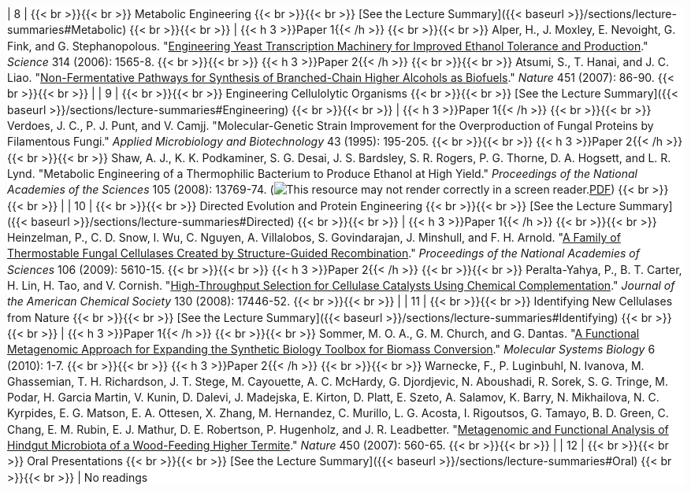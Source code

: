 | 8 |  {{< br >}}{{< br >}} Metabolic Engineering {{< br >}}{{< br >}} [See the Lecture Summary]({{< baseurl >}}/sections/lecture-summaries#Metabolic) {{< br >}}{{< br >}}  | {{< h 3 >}}Paper 1{{< /h >}} {{< br >}}{{< br >}} Alper, H., J. Moxley, E. Nevoight, G. Fink, and G. Stephanopolous. "[Engineering Yeast Transcription Machinery for Improved Ethanol Tolerance and Production](http://www.sciencemag.org/content/314/5805/1565.full)." _Science_ 314 (2006): 1565-8. {{< br >}}{{< br >}} {{< h 3 >}}Paper 2{{< /h >}} {{< br >}}{{< br >}} Atsumi, S., T. Hanai, and J. C. Liao. "[Non-Fermentative Pathways for Synthesis of Branched-Chain Higher Alcohols as Biofuels](http://dx.doi.org/10.1038/nature06450)." _Nature_ 451 (2007): 86-90. {{< br >}}{{< br >}}  |
| 9 |  {{< br >}}{{< br >}} Engineering Cellulolytic Organisms {{< br >}}{{< br >}} [See the Lecture Summary]({{< baseurl >}}/sections/lecture-summaries#Engineering) {{< br >}}{{< br >}}  | {{< h 3 >}}Paper 1{{< /h >}} {{< br >}}{{< br >}} Verdoes, J. C., P. J. Punt, and V. Camjj. "Molecular-Genetic Strain Improvement for the Overproduction of Fungal Proteins by Filamentous Fungi." _Applied Microbiology and Biotechnology_ 43 (1995): 195-205. {{< br >}}{{< br >}} {{< h 3 >}}Paper 2{{< /h >}} {{< br >}}{{< br >}} Shaw, A. J., K. K. Podkaminer, S. G. Desai, J. S. Bardsley, S. R. Rogers, P. G. Thorne, D. A. Hogsett, and L. R. Lynd. "Metabolic Engineering of a Thermophilic Bacterium to Produce Ethanol at High Yield." _Proceedings of the National Academies of the Sciences_ 105 (2008): 13769-74. (![This resource may not render correctly in a screen reader.](/images/inacessible.gif)[PDF](http://www.pnas.org/content/105/37/13769.full.pdf)) {{< br >}}{{< br >}}  |
| 10 |  {{< br >}}{{< br >}} Directed Evolution and Protein Engineering {{< br >}}{{< br >}} [See the Lecture Summary]({{< baseurl >}}/sections/lecture-summaries#Directed) {{< br >}}{{< br >}}  | {{< h 3 >}}Paper 1{{< /h >}} {{< br >}}{{< br >}} Heinzelman, P., C. D. Snow, I. Wu, C. Nguyen, A. Villalobos, S. Govindarajan, J. Minshull, and F. H. Arnold. "[A Family of Thermostable Fungal Cellulases Created by Structure-Guided Recombination](http://www.pnas.org/content/early/2009/03/20/0901417106)." _Proceedings of the National Academies of Sciences_ 106 (2009): 5610-15. {{< br >}}{{< br >}} {{< h 3 >}}Paper 2{{< /h >}} {{< br >}}{{< br >}} Peralta-Yahya, P., B. T. Carter, H. Lin, H. Tao, and V. Cornish. "[High-Throughput Selection for Cellulase Catalysts Using Chemical Complementation](http://www.ncbi.nlm.nih.gov/pubmed/19053460)." _Journal of the American Chemical Society_ 130 (2008): 17446-52. {{< br >}}{{< br >}}  |
| 11 |  {{< br >}}{{< br >}} Identifying New Cellulases from Nature {{< br >}}{{< br >}} [See the Lecture Summary]({{< baseurl >}}/sections/lecture-summaries#Identifying) {{< br >}}{{< br >}}  | {{< h 3 >}}Paper 1{{< /h >}} {{< br >}}{{< br >}} Sommer, M. O. A., G. M. Church, and G. Dantas. "[A Functional Metagenomic Approach for Expanding the Synthetic Biology Toolbox for Biomass Conversion](http://www.ncbi.nlm.nih.gov/pubmed/20393580)." _Molecular Systems Biology_ 6 (2010): 1-7. {{< br >}}{{< br >}} {{< h 3 >}}Paper 2{{< /h >}} {{< br >}}{{< br >}} Warnecke, F., P. Luginbuhl, N. Ivanova, M. Ghassemian, T. H. Richardson, J. T. Stege, M. Cayouette, A. C. McHardy, G. Djordjevic, N. Aboushadi, R. Sorek, S. G. Tringe, M. Podar, H. Garcia Martin, V. Kunin, D. Dalevi, J. Madejska, E. Kirton, D. Platt, E. Szeto, A. Salamov, K. Barry, N. Mikhailova, N. C. Kyrpides, E. G. Matson, E. A. Ottesen, X. Zhang, M. Hernandez, C. Murillo, L. G. Acosta, I. Rigoutsos, G. Tamayo, B. D. Green, C. Chang, E. M. Rubin, E. J. Mathur, D. E. Robertson, P. Hugenholz, and J. R. Leadbetter. "[Metagenomic and Functional Analysis of Hindgut Microbiota of a Wood-Feeding Higher Termite](http://www.ncbi.nlm.nih.gov/pubmed/18033299)." _Nature_ 450 (2007): 560-65. {{< br >}}{{< br >}}  |
| 12 |  {{< br >}}{{< br >}} Oral Presentations {{< br >}}{{< br >}} [See the Lecture Summary]({{< baseurl >}}/sections/lecture-summaries#Oral) {{< br >}}{{< br >}}  | No readings